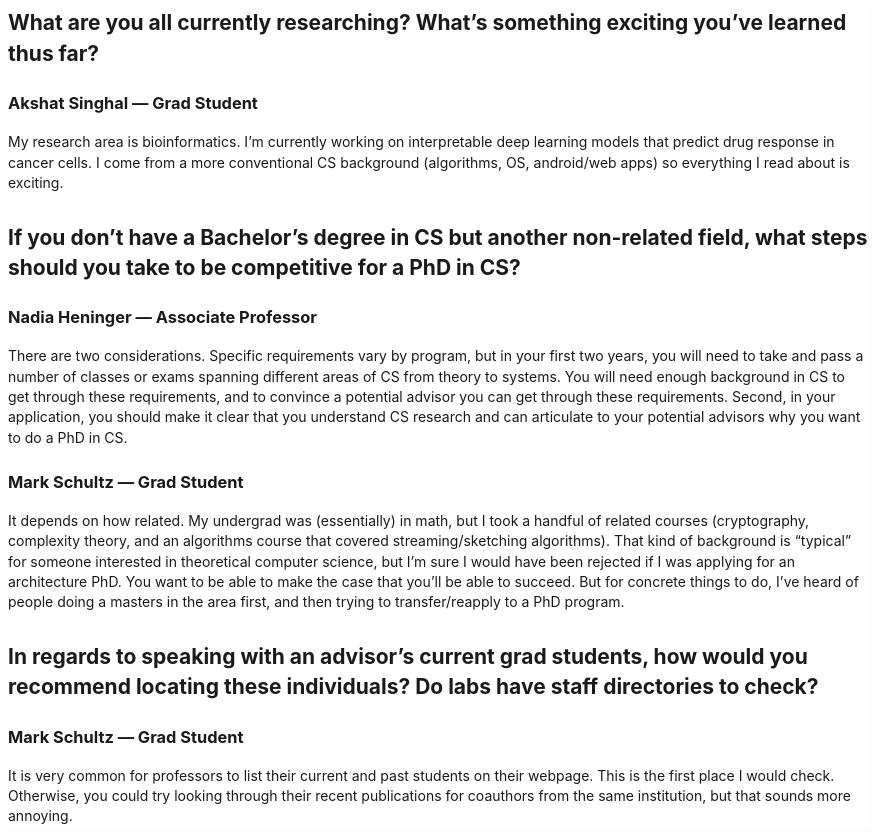 ## What are you all currently researching? What’s something exciting you’ve learned thus far?

### Akshat Singhal — Grad Student

My research area is bioinformatics. I’m currently working on interpretable deep learning models that predict drug response in cancer cells. I come from a more conventional CS background (algorithms, OS, android/web apps) so everything I read about is exciting.

## If you don’t have a Bachelor’s degree in CS but another non-related field, what steps should you take to be competitive for a PhD in CS?

### Nadia Heninger — Associate Professor

There are two considerations. Specific requirements vary by program, but in your first two years, you will need to take and pass a number of classes or exams spanning different areas of CS from theory to systems. You will need enough background in CS to get through these requirements, and to convince a potential advisor you can get through these requirements. Second, in your application, you should make it clear that you understand CS research and can articulate to your potential advisors why you want to do a PhD in CS.

### Mark Schultz — Grad Student

It depends on how related. My undergrad was (essentially) in math, but I took a handful of related courses (cryptography, complexity theory, and an algorithms course that covered streaming/sketching algorithms). That kind of background is “typical” for someone interested in theoretical computer science, but I’m sure I would have been rejected if I was applying for an architecture PhD. You want to be able to make the case that you’ll be able to succeed. But for concrete things to do, I’ve heard of people doing a masters in the area first, and then trying to transfer/reapply to a PhD program.

## In regards to speaking with an advisor’s current grad students, how would you recommend locating these individuals? Do labs have staff directories to check?

### Mark Schultz — Grad Student

It is very common for professors to list their current and past students on their webpage. This is the first place I would check. Otherwise, you could try looking through their recent publications for coauthors from the same institution, but that sounds more annoying.
